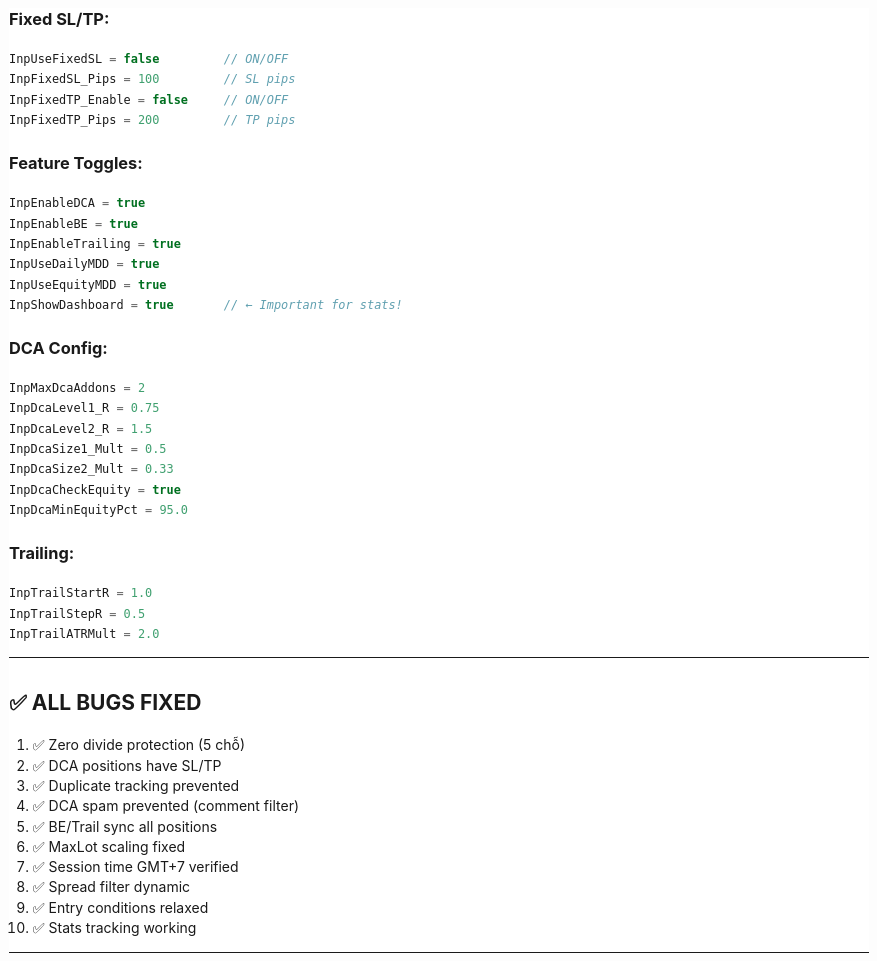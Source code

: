 ### **Fixed SL/TP:**
```cpp
InpUseFixedSL = false         // ON/OFF
InpFixedSL_Pips = 100         // SL pips
InpFixedTP_Enable = false     // ON/OFF
InpFixedTP_Pips = 200         // TP pips
```

### **Feature Toggles:**
```cpp
InpEnableDCA = true
InpEnableBE = true
InpEnableTrailing = true
InpUseDailyMDD = true
InpUseEquityMDD = true
InpShowDashboard = true       // ← Important for stats!
```

### **DCA Config:**
```cpp
InpMaxDcaAddons = 2
InpDcaLevel1_R = 0.75
InpDcaLevel2_R = 1.5
InpDcaSize1_Mult = 0.5
InpDcaSize2_Mult = 0.33
InpDcaCheckEquity = true
InpDcaMinEquityPct = 95.0
```

### **Trailing:**
```cpp
InpTrailStartR = 1.0
InpTrailStepR = 0.5
InpTrailATRMult = 2.0
```

---

## ✅ ALL BUGS FIXED

1. ✅ Zero divide protection (5 chỗ)
2. ✅ DCA positions have SL/TP
3. ✅ Duplicate tracking prevented
4. ✅ DCA spam prevented (comment filter)
5. ✅ BE/Trail sync all positions
6. ✅ MaxLot scaling fixed
7. ✅ Session time GMT+7 verified
8. ✅ Spread filter dynamic
9. ✅ Entry conditions relaxed
10. ✅ Stats tracking working

---
